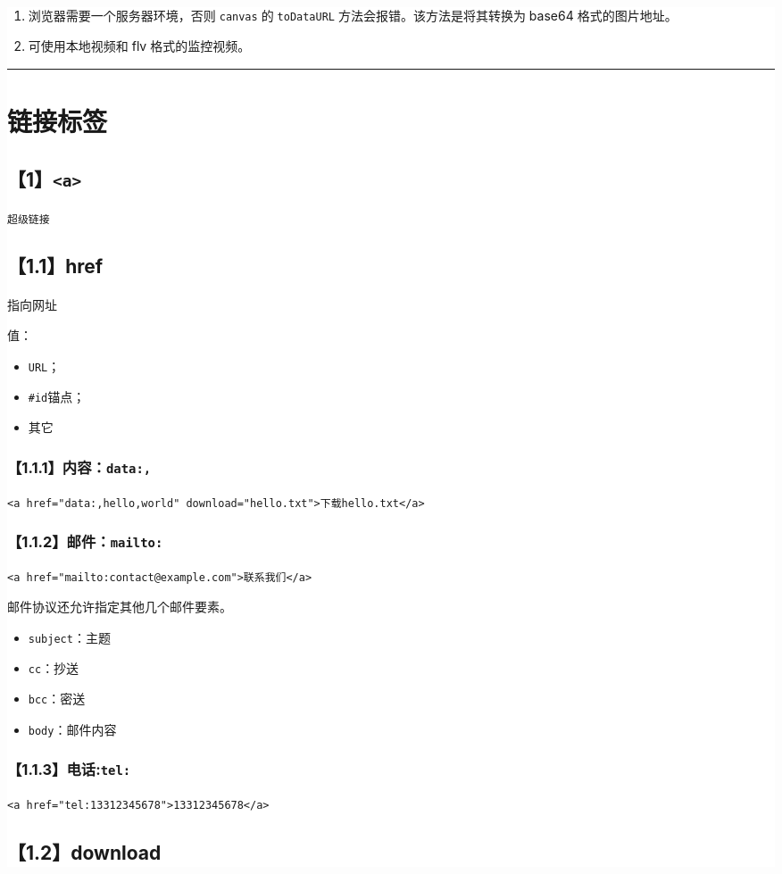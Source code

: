 1. 浏览器需要一个服务器环境，否则 `canvas` 的 `toDataURL` 方法会报错。该方法是将其转换为 base64 格式的图片地址。

2. 可使用本地视频和 flv 格式的监控视频。

---

# 链接标签

## 【1】`<a>`

```
超级链接
```

## 【1.1】href

指向网址

值：

- `URL`；

- `#id`锚点；

- 其它

### 【1.1.1】内容：`data:,`

```
<a href="data:,hello,world" download="hello.txt">下载hello.txt</a>
```

### 【1.1.2】邮件：`mailto:`

```
<a href="mailto:contact@example.com">联系我们</a>
```

邮件协议还允许指定其他几个邮件要素。

- `subject`：主题

- `cc`：抄送

- `bcc`：密送

- `body`：邮件内容

### 【1.1.3】电话:`tel:`

```
<a href="tel:13312345678">13312345678</a>
```

## 【1.2】download
